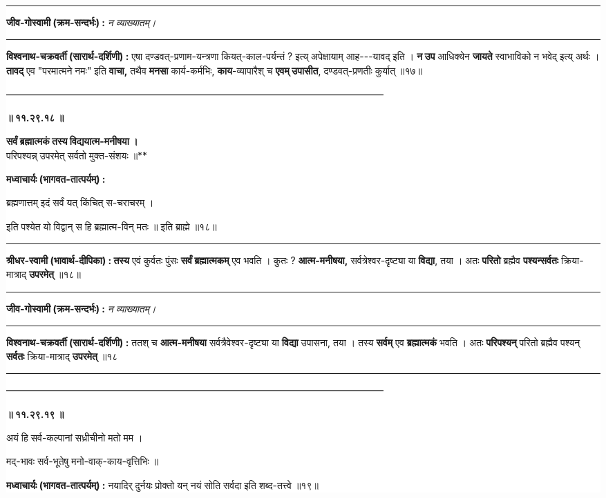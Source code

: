 
______


**जीव-गोस्वामी (क्रम-सन्दर्भः) :** *न व्याख्यातम्।*


______


**विश्वनाथ-चक्रवर्ती (सारार्थ-दर्शिणी) :** एषा दण्डवत्-प्रणाम-यन्त्रणा कियत्-काल-पर्यन्तं ? इत्य् अपेक्षायाम् आह---यावद् इति । **न उप** आधिक्येन **जायते** स्वाभाविको न भवेद् इत्य् अर्थः । **तावद्** एव \"परमात्मने नमः\" इति **वाचा,** तथैव **मनसा** कार्य-कर्मभिः, **काय**-व्यापारैश् च **एवम् उपासीत**, दण्डवत्-प्रणतीः कुर्यात् ॥१७॥

———————————————————————————————————————

**॥ ११.२९.१८ ॥**

**सर्वं ब्रह्मात्मकं तस्य विद्ययात्म-मनीषया ।**  
परिपश्यन्न् उपरमेत् सर्वतो मुक्त-संशयः ॥**

**मध्वाचार्यः (भागवत-तात्पर्यम्) :**

ब्रह्मणात्तम् इदं सर्वं यत् किंचित् स-चराचरम् ।

इति पश्येत यो विद्वान् स हि ब्रह्मात्म-विन् मतः ॥ इति ब्राह्मे ॥१८॥


______


**श्रीधर-स्वामी (भावार्थ-दीपिका) : तस्य** एवं कुर्वतः पुंसः **सर्वं ब्रह्मात्मकम्** एव भवति । कुतः ? **आत्म-मनीषया,** सर्वत्रेश्वर-दृष्ट्या या **विद्या**, तया । अतः **परितो** ब्रह्मैव **पश्यन्सर्वतः** क्रिया-मात्राद् **उपरमेत्** ॥१८॥


______


**जीव-गोस्वामी (क्रम-सन्दर्भः) :** *न व्याख्यातम्।*


______


**विश्वनाथ-चक्रवर्ती (सारार्थ-दर्शिणी) :** ततश् च **आत्म-मनीषया** सर्वत्रैवेश्वर-दृष्ट्या या **विद्या** उपासना, तया । तस्य **सर्वम्** एव **ब्रह्मात्मकं** भवति । अतः **परिपश्यन्** परितो ब्रह्मैव पश्यन् **सर्वतः** क्रिया-मात्राद् **उपरमेत्** ॥१८

______


———————————————————————————————————————

**॥ ११.२९.१९ ॥**

अयं हि सर्व-कल्पानां सध्रीचीनो मतो मम ।

मद्-भावः सर्व-भूतेषु मनो-वाक्-काय-वृत्तिभिः ॥

**मध्वाचार्यः (भागवत-तात्पर्यम्) :** नयादिर् दुर्नयः प्रोक्तो यन् नयं सोति सर्वदा इति शब्द-तत्त्वे ॥१९॥

